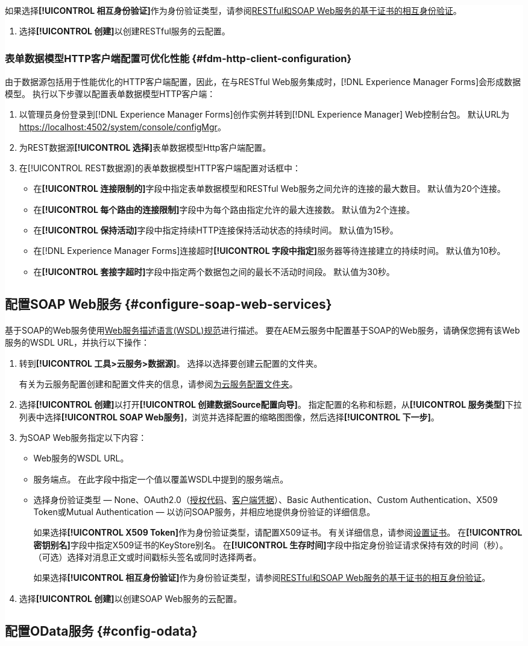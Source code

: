    如果选择&#x200B;**[!UICONTROL 相互身份验证]**&#x200B;作为身份验证类型，请参阅[RESTful和SOAP Web服务的基于证书的相互身份验证](#mutual-authentication)。

1. 选择&#x200B;**[!UICONTROL 创建]**&#x200B;以创建RESTful服务的云配置。

### 表单数据模型HTTP客户端配置可优化性能 {#fdm-http-client-configuration}

由于数据源包括用于性能优化的HTTP客户端配置，因此，在与RESTful Web服务集成时，[!DNL Experience Manager Forms]会形成数据模型。
执行以下步骤以配置表单数据模型HTTP客户端：

1. 以管理员身份登录到[!DNL Experience Manager Forms]创作实例并转到[!DNL Experience Manager] Web控制台包。 默认URL为[https://localhost:4502/system/console/configMgr](https://localhost:4502/system/console/configMgr)。

1. 为REST数据源&#x200B;**[!UICONTROL 选择]**&#x200B;表单数据模型Http客户端配置。

1. 在[!UICONTROL REST数据源]的表单数据模型HTTP客户端配置对话框中：

   * 在&#x200B;**[!UICONTROL 连接限制的]**&#x200B;字段中指定表单数据模型和RESTful Web服务之间允许的连接的最大数目。 默认值为20个连接。

   * 在&#x200B;**[!UICONTROL 每个路由的连接限制]**&#x200B;字段中为每个路由指定允许的最大连接数。 默认值为2个连接。

   * 在&#x200B;**[!UICONTROL 保持活动]**&#x200B;字段中指定持续HTTP连接保持活动状态的持续时间。 默认值为15秒。

   * 在[!DNL Experience Manager Forms]连接超时&#x200B;**[!UICONTROL 字段中指定]**&#x200B;服务器等待连接建立的持续时间。 默认值为10秒。

   * 在&#x200B;**[!UICONTROL 套接字超时]**&#x200B;字段中指定两个数据包之间的最长不活动时间段。 默认值为30秒。

## 配置SOAP Web服务 {#configure-soap-web-services}

基于SOAP的Web服务使用[Web服务描述语言(WSDL)规范](https://www.w3.org/TR/wsdl)进行描述。 要在AEM云服务中配置基于SOAP的Web服务，请确保您拥有该Web服务的WSDL URL，并执行以下操作：

1. 转到&#x200B;**[!UICONTROL 工具>云服务>数据源]**。 选择以选择要创建云配置的文件夹。

   有关为云服务配置创建和配置文件夹的信息，请参阅[为云服务配置文件夹](../../forms/using/configure-data-sources.md#cloud-folder)。

1. 选择&#x200B;**[!UICONTROL 创建]**&#x200B;以打开&#x200B;**[!UICONTROL 创建数据Source配置向导]**。 指定配置的名称和标题，从&#x200B;**[!UICONTROL 服务类型]**&#x200B;下拉列表中选择&#x200B;**[!UICONTROL SOAP Web服务]**，浏览并选择配置的缩略图图像，然后选择&#x200B;**[!UICONTROL 下一步]**。
1. 为SOAP Web服务指定以下内容：

   * Web服务的WSDL URL。
   * 服务端点。 在此字段中指定一个值以覆盖WSDL中提到的服务端点。
   * 选择身份验证类型 — None、OAuth2.0（[授权代码](https://oauth.net/2/grant-types/authorization-code/)、[客户端凭据](https://oauth.net/2/grant-types/client-credentials/)）、Basic Authentication、Custom Authentication、X509 Token或Mutual Authentication — 以访问SOAP服务，并相应地提供身份验证的详细信息。

     如果选择&#x200B;**[!UICONTROL X509 Token]**&#x200B;作为身份验证类型，请配置X509证书。 有关详细信息，请参阅[设置证书](install-configure-document-services.md#set-up-certificates-for-reader-extension-and-encryption-service)。
在&#x200B;**[!UICONTROL 密钥别名]**&#x200B;字段中指定X509证书的KeyStore别名。 在&#x200B;**[!UICONTROL 生存时间]**&#x200B;字段中指定身份验证请求保持有效的时间（秒）。 （可选）选择对消息正文或时间戳标头签名或同时选择两者。

     如果选择&#x200B;**[!UICONTROL 相互身份验证]**&#x200B;作为身份验证类型，请参阅[RESTful和SOAP Web服务的基于证书的相互身份验证](#mutual-authentication)。

1. 选择&#x200B;**[!UICONTROL 创建]**&#x200B;以创建SOAP Web服务的云配置。

## 配置OData服务 {#config-odata}
